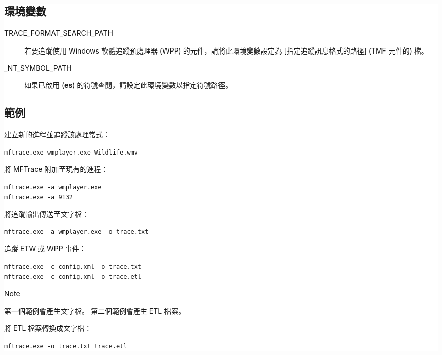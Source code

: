 


 

## <a name="environment-variables"></a>環境變數

<dl> <dt>

<span id="TRACE_FORMAT_SEARCH_PATH"></span><span id="trace_format_search_path"></span>TRACE_FORMAT_SEARCH_PATH
</dt> <dd>

若要追蹤使用 Windows 軟體追蹤預處理器 (WPP) 的元件，請將此環境變數設定為 [指定追蹤訊息格式的路徑] (TMF 元件的) 檔。

</dd> <dt>

<span id="_NT_SYMBOL_PATH"></span><span id="_nt_symbol_path"></span>_NT_SYMBOL_PATH
</dt> <dd>

如果已啟用 (**es**) 的符號查閱，請設定此環境變數以指定符號路徑。

</dd> </dl>

## <a name="examples"></a>範例

建立新的進程並追蹤該處理常式：

``` syntax
mftrace.exe wmplayer.exe Wildlife.wmv
```

將 MFTrace 附加至現有的進程：

``` syntax
mftrace.exe -a wmplayer.exe
mftrace.exe -a 9132
```

將追蹤輸出傳送至文字檔：

``` syntax
mftrace.exe -a wmplayer.exe -o trace.txt
```

追蹤 ETW 或 WPP 事件：

``` syntax
mftrace.exe -c config.xml -o trace.txt
mftrace.exe -c config.xml -o trace.etl
```

> [!Note]  
> 第一個範例會產生文字檔。 第二個範例會產生 ETL 檔案。

 

將 ETL 檔案轉換成文字檔：

``` syntax
mftrace.exe -o trace.txt trace.etl
```
